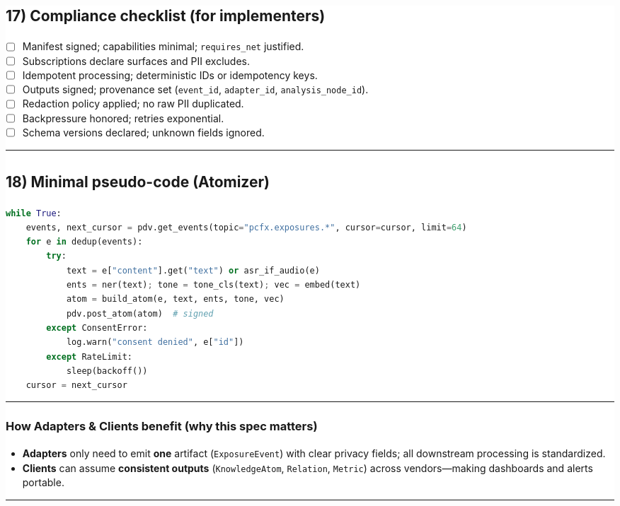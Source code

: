 ## 17) Compliance checklist (for implementers)

* [ ] Manifest signed; capabilities minimal; `requires_net` justified.
* [ ] Subscriptions declare surfaces and PII excludes.
* [ ] Idempotent processing; deterministic IDs or idempotency keys.
* [ ] Outputs signed; provenance set (`event_id`, `adapter_id`, `analysis_node_id`).
* [ ] Redaction policy applied; no raw PII duplicated.
* [ ] Backpressure honored; retries exponential.
* [ ] Schema versions declared; unknown fields ignored.

---

## 18) Minimal pseudo-code (Atomizer)

```python
while True:
    events, next_cursor = pdv.get_events(topic="pcfx.exposures.*", cursor=cursor, limit=64)
    for e in dedup(events):
        try:
            text = e["content"].get("text") or asr_if_audio(e)
            ents = ner(text); tone = tone_cls(text); vec = embed(text)
            atom = build_atom(e, text, ents, tone, vec)
            pdv.post_atom(atom)  # signed
        except ConsentError:
            log.warn("consent denied", e["id"])
        except RateLimit:
            sleep(backoff())
    cursor = next_cursor
```

---

### How Adapters & Clients benefit (why this spec matters)

* **Adapters** only need to emit **one** artifact (`ExposureEvent`) with clear privacy fields; all downstream processing is standardized.
* **Clients** can assume **consistent outputs** (`KnowledgeAtom`, `Relation`, `Metric`) across vendors—making dashboards and alerts portable.

---
